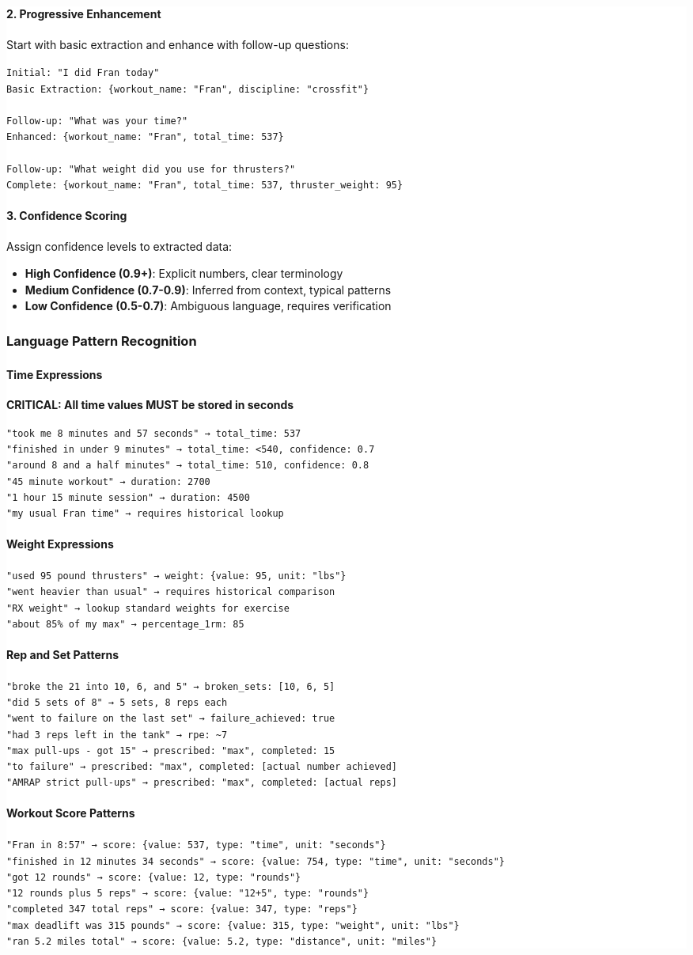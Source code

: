 #### 2. **Progressive Enhancement**
Start with basic extraction and enhance with follow-up questions:

```
Initial: "I did Fran today"
Basic Extraction: {workout_name: "Fran", discipline: "crossfit"}

Follow-up: "What was your time?"
Enhanced: {workout_name: "Fran", total_time: 537}

Follow-up: "What weight did you use for thrusters?"
Complete: {workout_name: "Fran", total_time: 537, thruster_weight: 95}
```

#### 3. **Confidence Scoring**
Assign confidence levels to extracted data:

- **High Confidence (0.9+)**: Explicit numbers, clear terminology
- **Medium Confidence (0.7-0.9)**: Inferred from context, typical patterns
- **Low Confidence (0.5-0.7)**: Ambiguous language, requires verification

### Language Pattern Recognition

#### Time Expressions
**CRITICAL: All time values MUST be stored in seconds**
```
"took me 8 minutes and 57 seconds" → total_time: 537
"finished in under 9 minutes" → total_time: <540, confidence: 0.7
"around 8 and a half minutes" → total_time: 510, confidence: 0.8
"45 minute workout" → duration: 2700
"1 hour 15 minute session" → duration: 4500
"my usual Fran time" → requires historical lookup
```

#### Weight Expressions
```
"used 95 pound thrusters" → weight: {value: 95, unit: "lbs"}
"went heavier than usual" → requires historical comparison
"RX weight" → lookup standard weights for exercise
"about 85% of my max" → percentage_1rm: 85
```

#### Rep and Set Patterns
```
"broke the 21 into 10, 6, and 5" → broken_sets: [10, 6, 5]
"did 5 sets of 8" → 5 sets, 8 reps each
"went to failure on the last set" → failure_achieved: true
"had 3 reps left in the tank" → rpe: ~7
"max pull-ups - got 15" → prescribed: "max", completed: 15
"to failure" → prescribed: "max", completed: [actual number achieved]
"AMRAP strict pull-ups" → prescribed: "max", completed: [actual reps]
```

#### Workout Score Patterns
```
"Fran in 8:57" → score: {value: 537, type: "time", unit: "seconds"}
"finished in 12 minutes 34 seconds" → score: {value: 754, type: "time", unit: "seconds"}
"got 12 rounds" → score: {value: 12, type: "rounds"}
"12 rounds plus 5 reps" → score: {value: "12+5", type: "rounds"}
"completed 347 total reps" → score: {value: 347, type: "reps"}
"max deadlift was 315 pounds" → score: {value: 315, type: "weight", unit: "lbs"}
"ran 5.2 miles total" → score: {value: 5.2, type: "distance", unit: "miles"}
```
